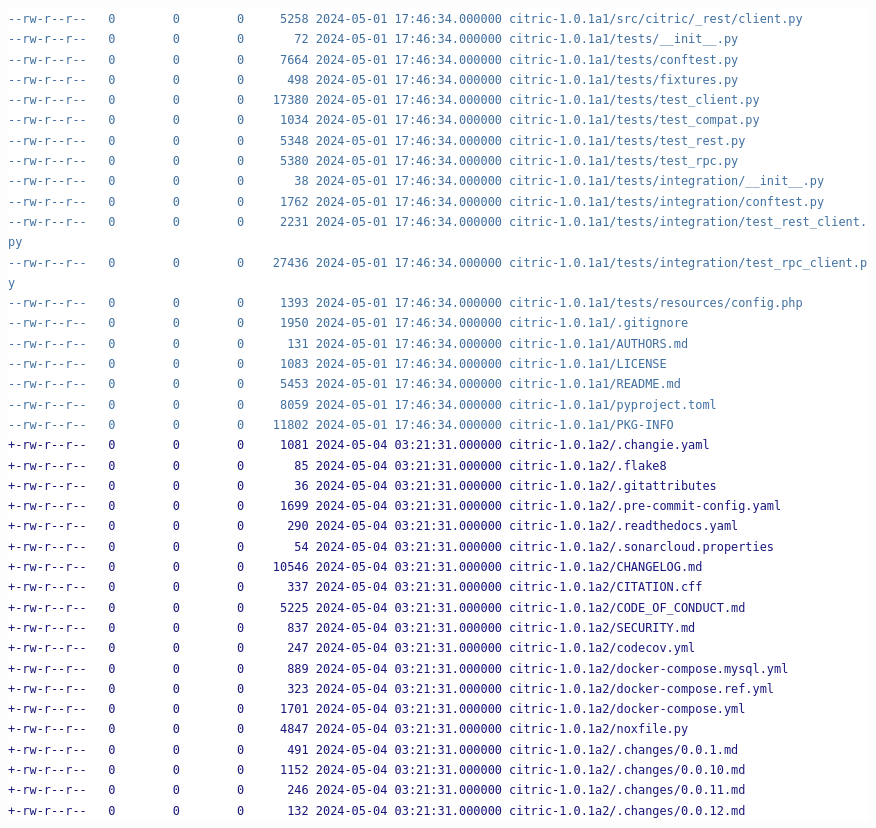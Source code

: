 ```diff
--rw-r--r--   0        0        0     5258 2024-05-01 17:46:34.000000 citric-1.0.1a1/src/citric/_rest/client.py
--rw-r--r--   0        0        0       72 2024-05-01 17:46:34.000000 citric-1.0.1a1/tests/__init__.py
--rw-r--r--   0        0        0     7664 2024-05-01 17:46:34.000000 citric-1.0.1a1/tests/conftest.py
--rw-r--r--   0        0        0      498 2024-05-01 17:46:34.000000 citric-1.0.1a1/tests/fixtures.py
--rw-r--r--   0        0        0    17380 2024-05-01 17:46:34.000000 citric-1.0.1a1/tests/test_client.py
--rw-r--r--   0        0        0     1034 2024-05-01 17:46:34.000000 citric-1.0.1a1/tests/test_compat.py
--rw-r--r--   0        0        0     5348 2024-05-01 17:46:34.000000 citric-1.0.1a1/tests/test_rest.py
--rw-r--r--   0        0        0     5380 2024-05-01 17:46:34.000000 citric-1.0.1a1/tests/test_rpc.py
--rw-r--r--   0        0        0       38 2024-05-01 17:46:34.000000 citric-1.0.1a1/tests/integration/__init__.py
--rw-r--r--   0        0        0     1762 2024-05-01 17:46:34.000000 citric-1.0.1a1/tests/integration/conftest.py
--rw-r--r--   0        0        0     2231 2024-05-01 17:46:34.000000 citric-1.0.1a1/tests/integration/test_rest_client.py
--rw-r--r--   0        0        0    27436 2024-05-01 17:46:34.000000 citric-1.0.1a1/tests/integration/test_rpc_client.py
--rw-r--r--   0        0        0     1393 2024-05-01 17:46:34.000000 citric-1.0.1a1/tests/resources/config.php
--rw-r--r--   0        0        0     1950 2024-05-01 17:46:34.000000 citric-1.0.1a1/.gitignore
--rw-r--r--   0        0        0      131 2024-05-01 17:46:34.000000 citric-1.0.1a1/AUTHORS.md
--rw-r--r--   0        0        0     1083 2024-05-01 17:46:34.000000 citric-1.0.1a1/LICENSE
--rw-r--r--   0        0        0     5453 2024-05-01 17:46:34.000000 citric-1.0.1a1/README.md
--rw-r--r--   0        0        0     8059 2024-05-01 17:46:34.000000 citric-1.0.1a1/pyproject.toml
--rw-r--r--   0        0        0    11802 2024-05-01 17:46:34.000000 citric-1.0.1a1/PKG-INFO
+-rw-r--r--   0        0        0     1081 2024-05-04 03:21:31.000000 citric-1.0.1a2/.changie.yaml
+-rw-r--r--   0        0        0       85 2024-05-04 03:21:31.000000 citric-1.0.1a2/.flake8
+-rw-r--r--   0        0        0       36 2024-05-04 03:21:31.000000 citric-1.0.1a2/.gitattributes
+-rw-r--r--   0        0        0     1699 2024-05-04 03:21:31.000000 citric-1.0.1a2/.pre-commit-config.yaml
+-rw-r--r--   0        0        0      290 2024-05-04 03:21:31.000000 citric-1.0.1a2/.readthedocs.yaml
+-rw-r--r--   0        0        0       54 2024-05-04 03:21:31.000000 citric-1.0.1a2/.sonarcloud.properties
+-rw-r--r--   0        0        0    10546 2024-05-04 03:21:31.000000 citric-1.0.1a2/CHANGELOG.md
+-rw-r--r--   0        0        0      337 2024-05-04 03:21:31.000000 citric-1.0.1a2/CITATION.cff
+-rw-r--r--   0        0        0     5225 2024-05-04 03:21:31.000000 citric-1.0.1a2/CODE_OF_CONDUCT.md
+-rw-r--r--   0        0        0      837 2024-05-04 03:21:31.000000 citric-1.0.1a2/SECURITY.md
+-rw-r--r--   0        0        0      247 2024-05-04 03:21:31.000000 citric-1.0.1a2/codecov.yml
+-rw-r--r--   0        0        0      889 2024-05-04 03:21:31.000000 citric-1.0.1a2/docker-compose.mysql.yml
+-rw-r--r--   0        0        0      323 2024-05-04 03:21:31.000000 citric-1.0.1a2/docker-compose.ref.yml
+-rw-r--r--   0        0        0     1701 2024-05-04 03:21:31.000000 citric-1.0.1a2/docker-compose.yml
+-rw-r--r--   0        0        0     4847 2024-05-04 03:21:31.000000 citric-1.0.1a2/noxfile.py
+-rw-r--r--   0        0        0      491 2024-05-04 03:21:31.000000 citric-1.0.1a2/.changes/0.0.1.md
+-rw-r--r--   0        0        0     1152 2024-05-04 03:21:31.000000 citric-1.0.1a2/.changes/0.0.10.md
+-rw-r--r--   0        0        0      246 2024-05-04 03:21:31.000000 citric-1.0.1a2/.changes/0.0.11.md
+-rw-r--r--   0        0        0      132 2024-05-04 03:21:31.000000 citric-1.0.1a2/.changes/0.0.12.md
```